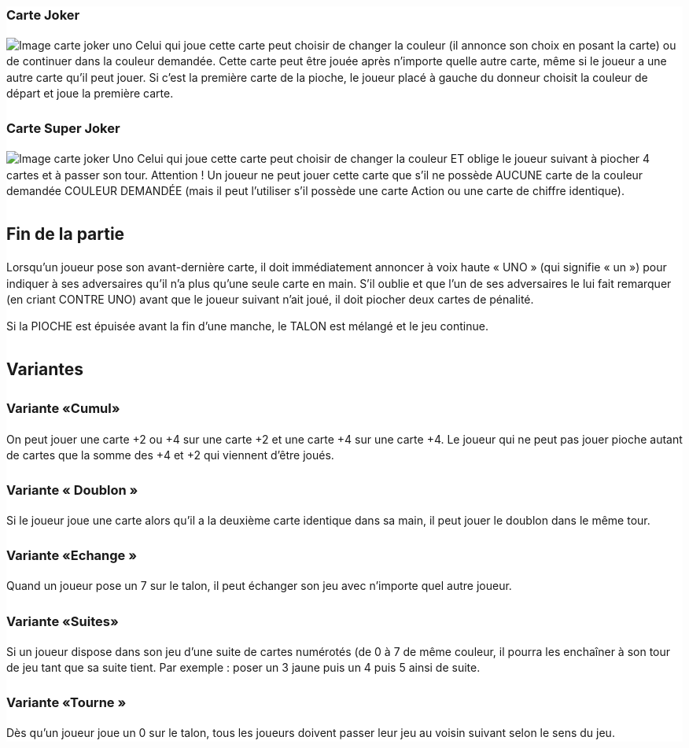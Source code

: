 ### Carte Joker
![Image carte joker uno](https://jeu-uno.info/wp-content/uploads/2015/03/carte-joker.jpg)
Celui qui joue cette carte peut choisir de changer la couleur (il annonce son choix en
posant la carte) ou de continuer dans la couleur demandée. Cette carte peut être jouée
après n’importe quelle autre carte, même si le joueur a une autre carte qu’il peut jouer. Si
c’est la première carte de la pioche, le joueur placé à gauche du donneur choisit la couleur
de départ et joue la première carte.
### Carte Super Joker
![Image carte joker Uno](https://jeu-uno.info/wp-content/uploads/2015/03/carte-plus4.jpg)
Celui qui joue cette carte peut choisir de changer la couleur ET oblige le joueur suivant à
piocher 4 cartes et à passer son tour.
Attention !
Un joueur ne peut jouer cette carte que s’il ne possède AUCUNE carte de la couleur
demandée COULEUR DEMANDÉE (mais il peut l’utiliser s’il possède une carte Action ou
une carte de chiffre identique).

## Fin de la partie
Lorsqu’un joueur pose son avant-dernière carte, il doit immédiatement annoncer à voix
haute « UNO » (qui signifie « un ») pour indiquer à ses adversaires qu’il n’a plus qu’une seule
carte en main.
S’il oublie et que l’un de ses adversaires le lui fait remarquer (en criant CONTRE UNO)
avant que le joueur suivant n’ait joué, il doit piocher deux cartes de pénalité.

Si la PIOCHE est épuisée avant la fin d’une manche, le TALON est mélangé et le jeu
continue.
## Variantes
### Variante «Cumul»
On peut jouer une carte +2 ou +4 sur une carte +2 et une carte +4 sur une carte +4. Le
joueur qui ne peut pas jouer pioche autant de cartes que la somme des +4 et +2 qui
viennent d’être joués.
### Variante « Doublon »
Si le joueur joue une carte alors qu’il a la deuxième carte identique dans sa main, il peut
jouer le doublon dans le même tour.
### Variante «Echange »
Quand un joueur pose un 7 sur le talon, il peut échanger son jeu avec n’importe quel autre
joueur.
### Variante «Suites»
Si un joueur dispose dans son jeu d’une suite de cartes numérotés (de 0 à 7 de même
couleur, il pourra les enchaîner à son tour de jeu tant que sa suite tient. Par exemple : poser
un 3 jaune puis un 4 puis 5 ainsi de suite.
### Variante «Tourne »
Dès qu’un joueur joue un 0 sur le talon, tous les joueurs doivent passer leur jeu au voisin
suivant selon le sens du jeu.
